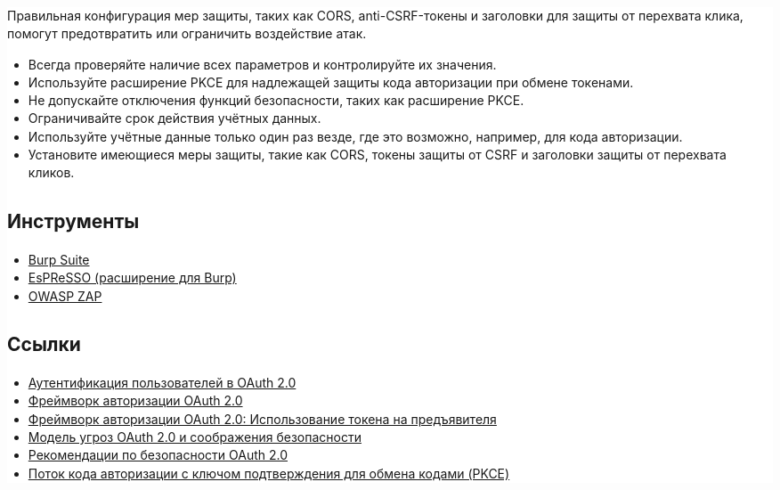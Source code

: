 Правильная конфигурация мер защиты, таких как CORS, anti-CSRF-токены и заголовки для защиты от перехвата клика, помогут предотвратить или ограничить воздействие атак.

- Всегда проверяйте наличие всех параметров и контролируйте их значения.
- Используйте расширение PKCE для надлежащей защиты кода авторизации при обмене токенами.
- Не допускайте отключения функций безопасности, таких как расширение PKCE.
- Ограничивайте срок действия учётных данных.
- Используйте учётные данные только один раз везде, где это возможно, например, для кода авторизации.
- Установите имеющиеся меры защиты, такие как CORS, токены защиты от CSRF и заголовки защиты от перехвата кликов.

## Инструменты

- [Burp Suite](https://portswigger.net/burp/releases)
- [EsPReSSO (расширение для Burp)](https://github.com/portswigger/espresso)
- [OWASP ZAP](https://www.zaproxy.org/)

## Ссылки

- [Аутентификация пользователей в OAuth 2.0](https://oauth.net/articles/authentication/)
- [Фреймворк авторизации OAuth 2.0](https://datatracker.ietf.org/doc/html/rfc6749)
- [Фреймворк авторизации OAuth 2.0: Использование токена на предъявителя](https://datatracker.ietf.org/doc/html/rfc6750)
- [Модель угроз OAuth 2.0 и соображения безопасности](https://datatracker.ietf.org/doc/html/rfc6819)
- [Рекомендации по безопасности OAuth 2.0](https://datatracker.ietf.org/doc/html/draft-ietf-oauth-security-topics-20)
- [Поток кода авторизации с ключом подтверждения для обмена кодами (PKCE)](https://auth0.com/docs/authorization/flows/authorization-code-flow-with-proof-key-for-code-exchange-pkce)
